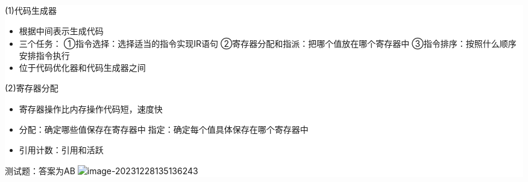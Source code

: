(1)代码生成器

- 根据中间表示生成代码
- 三个任务：
  ①指令选择：选择适当的指令实现IR语句
  ②寄存器分配和指派：把哪个值放在哪个寄存器中
  ③指令排序：按照什么顺序安排指令执行
- 位于代码优化器和代码生成器之间

(2)寄存器分配

- 寄存器操作比内存操作代码短，速度快
- 分配：确定哪些值保存在寄存器中
  指定：确定每个值具体保存在哪个寄存器中

- 引用计数：引用和活跃

测试题：答案为AB
![image-20231228135136243](https://gitee.com/mianmann/drawing-bed-warehouse/raw/master/img/image-20231228135136243.png)

